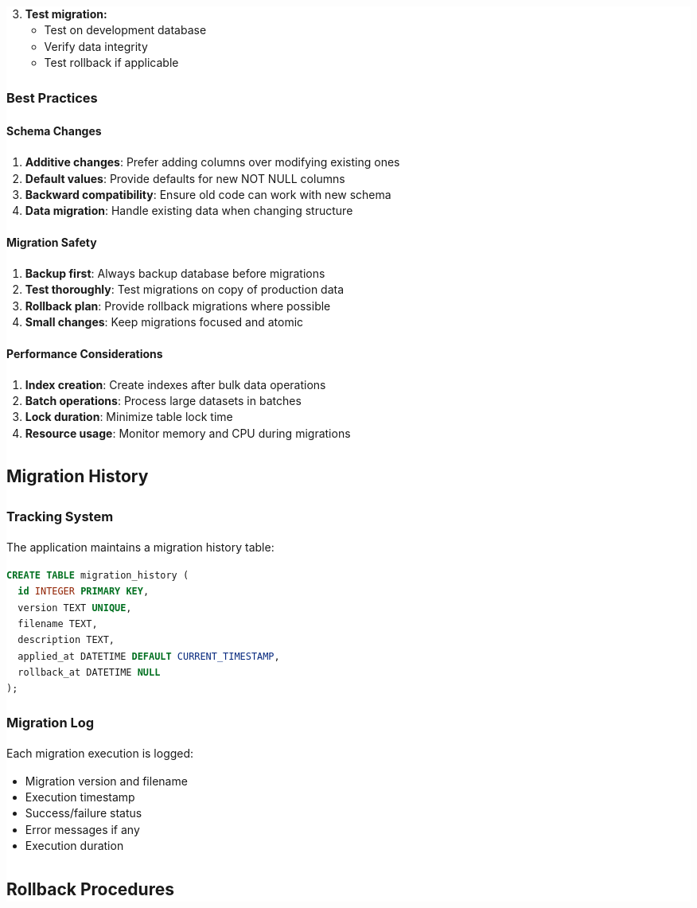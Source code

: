 3. **Test migration:**
   - Test on development database
   - Verify data integrity
   - Test rollback if applicable

### Best Practices

#### Schema Changes
1. **Additive changes**: Prefer adding columns over modifying existing ones
2. **Default values**: Provide defaults for new NOT NULL columns
3. **Backward compatibility**: Ensure old code can work with new schema
4. **Data migration**: Handle existing data when changing structure

#### Migration Safety
1. **Backup first**: Always backup database before migrations
2. **Test thoroughly**: Test migrations on copy of production data
3. **Rollback plan**: Provide rollback migrations where possible
4. **Small changes**: Keep migrations focused and atomic

#### Performance Considerations
1. **Index creation**: Create indexes after bulk data operations
2. **Batch operations**: Process large datasets in batches
3. **Lock duration**: Minimize table lock time
4. **Resource usage**: Monitor memory and CPU during migrations

## Migration History

### Tracking System
The application maintains a migration history table:
```sql
CREATE TABLE migration_history (
  id INTEGER PRIMARY KEY,
  version TEXT UNIQUE,
  filename TEXT,
  description TEXT,
  applied_at DATETIME DEFAULT CURRENT_TIMESTAMP,
  rollback_at DATETIME NULL
);
```

### Migration Log
Each migration execution is logged:
- Migration version and filename
- Execution timestamp
- Success/failure status
- Error messages if any
- Execution duration

## Rollback Procedures
